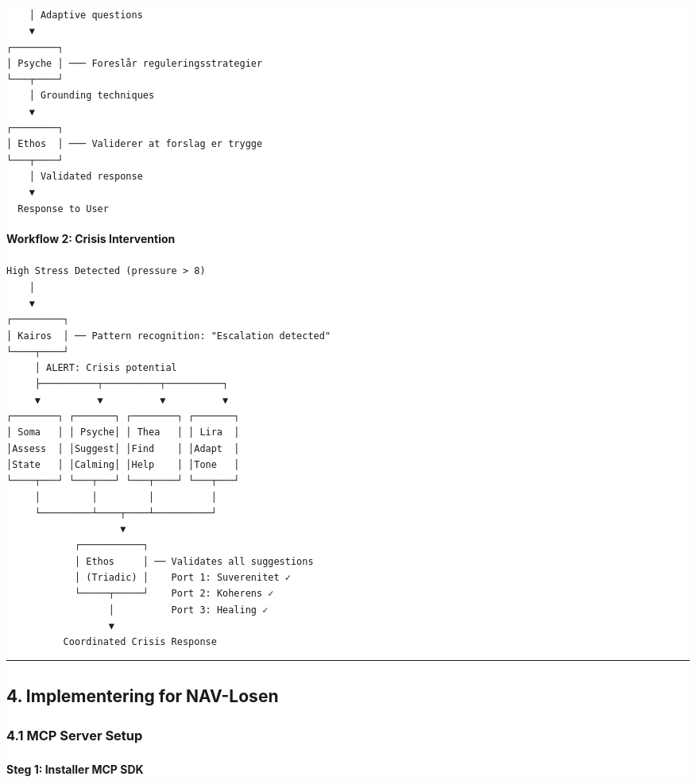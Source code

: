 ```
    │ Adaptive questions
    ▼
┌────────┐
│ Psyche │ ─── Foreslår reguleringsstrategier
└───┬────┘
    │ Grounding techniques
    ▼
┌────────┐
│ Ethos  │ ─── Validerer at forslag er trygge
└───┬────┘
    │ Validated response
    ▼
  Response to User
```

#### **Workflow 2: Crisis Intervention**

```
High Stress Detected (pressure > 8)
    │
    ▼
┌─────────┐
│ Kairos  │ ── Pattern recognition: "Escalation detected"
└────┬────┘
     │ ALERT: Crisis potential
     ├──────────┬──────────┬──────────┐
     ▼          ▼          ▼          ▼
┌────────┐ ┌───────┐ ┌────────┐ ┌───────┐
│ Soma   │ │ Psyche│ │ Thea   │ │ Lira  │
│Assess  │ │Suggest│ │Find    │ │Adapt  │
│State   │ │Calming│ │Help    │ │Tone   │
└────┬───┘ └───┬───┘ └───┬────┘ └───┬───┘
     │         │         │          │
     └─────────┴────┬────┴──────────┘
                    ▼
            ┌───────────┐
            │ Ethos     │ ── Validates all suggestions
            │ (Triadic) │    Port 1: Suverenitet ✓
            └─────┬─────┘    Port 2: Koherens ✓
                  │          Port 3: Healing ✓
                  ▼
          Coordinated Crisis Response
```

---

## 4. Implementering for NAV-Losen

### 4.1 MCP Server Setup

#### **Steg 1: Installer MCP SDK**
